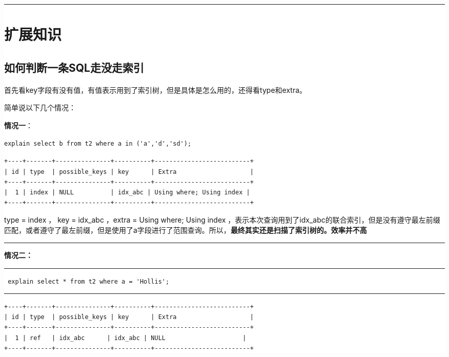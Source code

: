 ****

# 扩展知识


## 如何判断一条SQL走没走索引


首先看key字段有没有值，有值表示用到了索引树，但是具体是怎么用的，还得看type和extra。



简单说以下几个情况：



**情况一**：



`explain select b from t2 where a in ('a','d','sd');`



```plain
+----+-------+---------------+----------+--------------------------+                                           
| id | type  | possible_keys | key      | Extra                    |                                           
+----+-------+---------------+----------+--------------------------+                                           
|  1 | index | NULL          | idx_abc | Using where; Using index |                                           
+----+-------+---------------+----------+--------------------------+ 
```



type = index ， key = idx_abc ，extra = Using where; Using index ，表示本次查询用到了idx_abc的联合索引，但是没有遵守最左前缀匹配，或者遵守了最左前缀，但是使用了a字段进行了范围查询。所以，**最终其实还是扫描了索引树的。效率并不高**

****

**情况二：**

****

` explain select * from t2 where a = 'Hollis';`

****

```plain
+----+-------+---------------+----------+--------------------------+                                           
| id | type  | possible_keys | key      | Extra                    |                                           
+----+-------+---------------+----------+--------------------------+                                           
|  1 | ref   | idx_abc      | idx_abc | NULL                     |                                           
+----+-------+---------------+----------+--------------------------+ 
```
